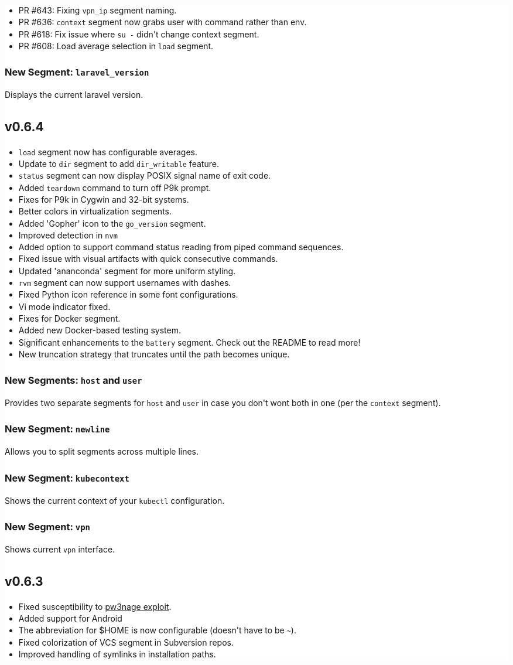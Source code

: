 - PR #643: Fixing `vpn_ip` segment naming.
- PR #636: `context` segment now grabs user with command rather than env.
- PR #618: Fix issue where `su -` didn't change context segment.
- PR #608: Load average selection in `load` segment.

### New Segment: `laravel_version`

Displays the current laravel version.

## v0.6.4

- `load` segment now has configurable averages.
- Update to `dir` segment to add `dir_writable` feature.
- `status` segment can now display POSIX signal name of exit code.
- Added `teardown` command to turn off P9k prompt.
- Fixes for P9k in Cygwin and 32-bit systems.
- Better colors in virtualization segments.
- Added 'Gopher' icon to the `go_version` segment.
- Improved detection in `nvm`
- Added option to support command status reading from piped command sequences.
- Fixed issue with visual artifacts with quick consecutive commands.
- Updated 'ananconda' segment for more uniform styling.
- `rvm` segment can now support usernames with dashes.
- Fixed Python icon reference in some font configurations.
- Vi mode indicator fixed.
- Fixes for Docker segment.
- Added new Docker-based testing system.
- Significant enhancements to the `battery` segment. Check out the README to
  read more!
- New truncation strategy that truncates until the path becomes unique.

### New Segments: `host` and `user`

Provides two separate segments for `host` and `user` in case you don't wont both
in one (per the `context` segment).

### New Segment: `newline`

Allows you to split segments across multiple lines.

### New Segment: `kubecontext`

Shows the current context of your `kubectl` configuration.

### New Segment: `vpn`

Shows current `vpn` interface.

## v0.6.3

- Fixed susceptibility to [pw3nage exploit](https://github.com/njhartwell/pw3nage).
- Added support for Android
- The abbreviation for $HOME is now configurable (doesn't have to be `~`).
- Fixed colorization of VCS segment in Subversion repos.
- Improved handling of symlinks in installation paths.
